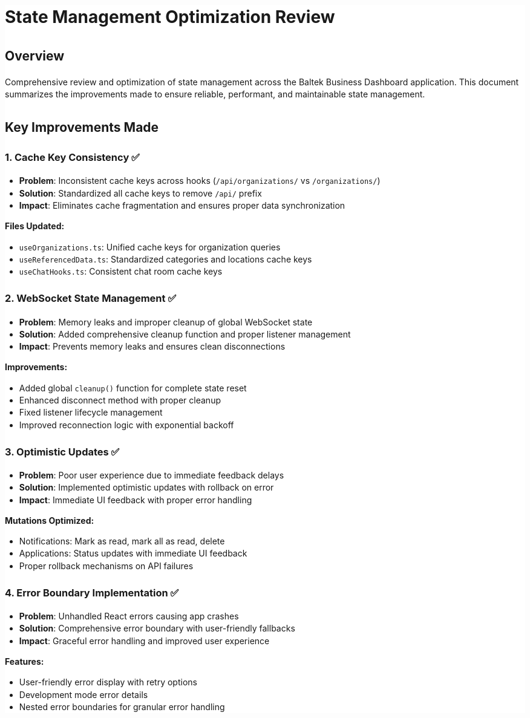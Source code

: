 # State Management Optimization Review

## Overview
Comprehensive review and optimization of state management across the Baltek Business Dashboard application. This document summarizes the improvements made to ensure reliable, performant, and maintainable state management.

## Key Improvements Made

### 1. **Cache Key Consistency** ✅
- **Problem**: Inconsistent cache keys across hooks (`/api/organizations/` vs `/organizations/`)
- **Solution**: Standardized all cache keys to remove `/api/` prefix
- **Impact**: Eliminates cache fragmentation and ensures proper data synchronization

**Files Updated:**
- `useOrganizations.ts`: Unified cache keys for organization queries
- `useReferencedData.ts`: Standardized categories and locations cache keys
- `useChatHooks.ts`: Consistent chat room cache keys

### 2. **WebSocket State Management** ✅
- **Problem**: Memory leaks and improper cleanup of global WebSocket state
- **Solution**: Added comprehensive cleanup function and proper listener management
- **Impact**: Prevents memory leaks and ensures clean disconnections

**Improvements:**
- Added global `cleanup()` function for complete state reset
- Enhanced disconnect method with proper cleanup
- Fixed listener lifecycle management
- Improved reconnection logic with exponential backoff

### 3. **Optimistic Updates** ✅
- **Problem**: Poor user experience due to immediate feedback delays
- **Solution**: Implemented optimistic updates with rollback on error
- **Impact**: Immediate UI feedback with proper error handling

**Mutations Optimized:**
- Notifications: Mark as read, mark all as read, delete
- Applications: Status updates with immediate UI feedback
- Proper rollback mechanisms on API failures

### 4. **Error Boundary Implementation** ✅
- **Problem**: Unhandled React errors causing app crashes
- **Solution**: Comprehensive error boundary with user-friendly fallbacks
- **Impact**: Graceful error handling and improved user experience

**Features:**
- User-friendly error display with retry options
- Development mode error details
- Nested error boundaries for granular error handling
